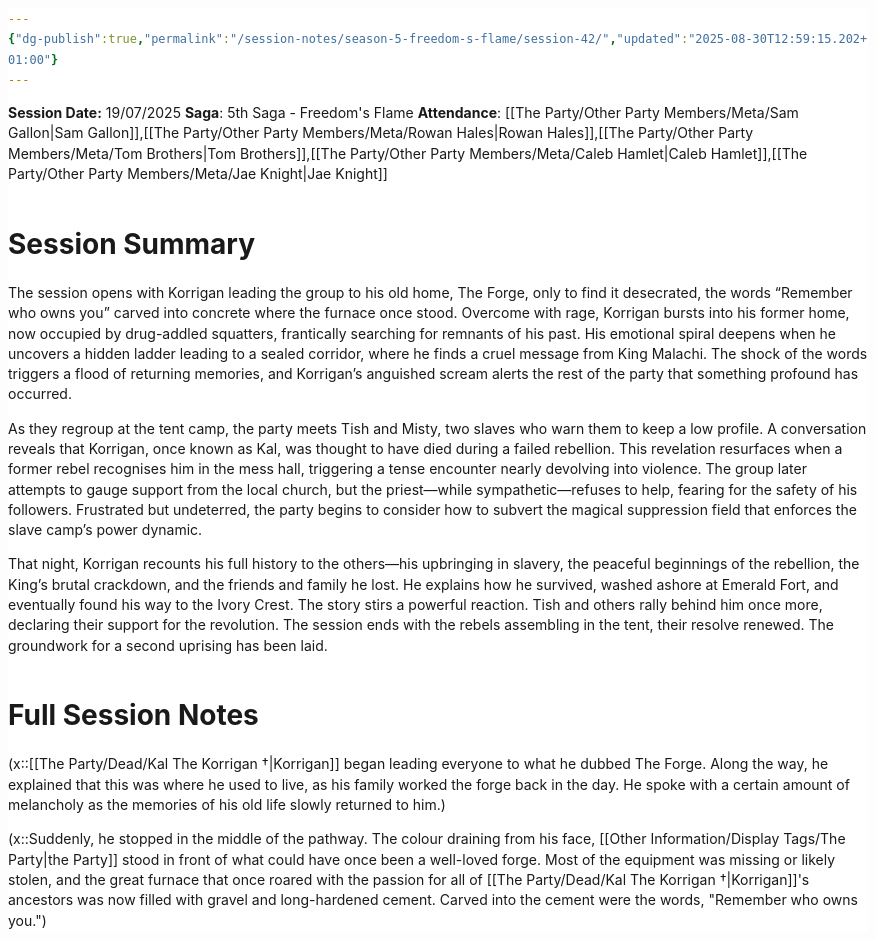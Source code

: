 ```yaml
---
{"dg-publish":true,"permalink":"/session-notes/season-5-freedom-s-flame/session-42/","updated":"2025-08-30T12:59:15.202+01:00"}
---
```


**Session Date:** 19/07/2025
**Saga**: 5th Saga - Freedom's Flame
**Attendance**: [[The Party/Other Party Members/Meta/Sam Gallon\|Sam Gallon]],[[The Party/Other Party Members/Meta/Rowan Hales\|Rowan Hales]],[[The Party/Other Party Members/Meta/Tom Brothers\|Tom Brothers]],[[The Party/Other Party Members/Meta/Caleb Hamlet\|Caleb Hamlet]],[[The Party/Other Party Members/Meta/Jae Knight\|Jae Knight]]

# Session Summary 
The session opens with Korrigan leading the group to his old home, The Forge, only to find it desecrated, the words “Remember who owns you” carved into concrete where the furnace once stood. Overcome with rage, Korrigan bursts into his former home, now occupied by drug-addled squatters, frantically searching for remnants of his past. His emotional spiral deepens when he uncovers a hidden ladder leading to a sealed corridor, where he finds a cruel message from King Malachi. The shock of the words triggers a flood of returning memories, and Korrigan’s anguished scream alerts the rest of the party that something profound has occurred.

As they regroup at the tent camp, the party meets Tish and Misty, two slaves who warn them to keep a low profile. A conversation reveals that Korrigan, once known as Kal, was thought to have died during a failed rebellion. This revelation resurfaces when a former rebel recognises him in the mess hall, triggering a tense encounter nearly devolving into violence. The group later attempts to gauge support from the local church, but the priest—while sympathetic—refuses to help, fearing for the safety of his followers. Frustrated but undeterred, the party begins to consider how to subvert the magical suppression field that enforces the slave camp’s power dynamic.

That night, Korrigan recounts his full history to the others—his upbringing in slavery, the peaceful beginnings of the rebellion, the King’s brutal crackdown, and the friends and family he lost. He explains how he survived, washed ashore at Emerald Fort, and eventually found his way to the Ivory Crest. The story stirs a powerful reaction. Tish and others rally behind him once more, declaring their support for the revolution. The session ends with the rebels assembling in the tent, their resolve renewed. The groundwork for a second uprising has been laid.

# Full Session Notes
(x::[[The Party/Dead/Kal The Korrigan †\|Korrigan]] began leading everyone to what he dubbed The Forge. Along the way, he explained that this was where he used to live, as his family worked the forge back in the day. He spoke with a certain amount of melancholy as the memories of his old life slowly returned to him.)

(x::Suddenly, he stopped in the middle of the pathway. The colour draining from his face, [[Other Information/Display Tags/The Party\|the Party]] stood in front of what could have once been a well-loved forge. Most of the equipment was missing or likely stolen, and the great furnace that once roared with the passion for all of [[The Party/Dead/Kal The Korrigan †\|Korrigan]]'s ancestors was now filled with gravel and long-hardened cement. Carved into the cement were the words, "Remember who owns you.")


[^1]: Referencing the events in [[Session Notes/Season 4 - Ignatius Beckons/Session 32\|Session 32]]. 